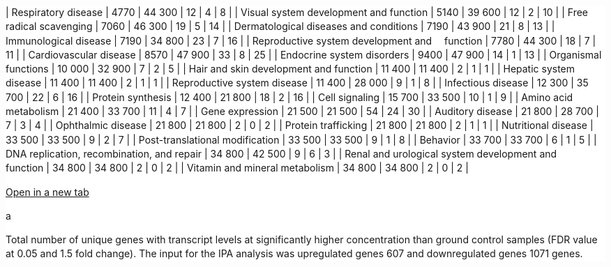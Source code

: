 | Respiratory disease | 4770 | 44 300 | 12 | 4 | 8 |
| Visual system development and function | 5140 | 39 600 | 12 | 2 | 10 |
| Free radical scavenging | 7060 | 46 300 | 19 | 5 | 14 |
| Dermatological diseases and conditions | 7190 | 43 900 | 21 | 8 | 13 |
| Immunological disease | 7190 | 34 800 | 23 | 7 | 16 |
| Reproductive system development and  function | 7780 | 44 300 | 18 | 7 | 11 |
| Cardiovascular disease | 8570 | 47 900 | 33 | 8 | 25 |
| Endocrine system disorders | 9400 | 47 900 | 14 | 1 | 13 |
| Organismal functions | 10 000 | 32 900 | 7 | 2 | 5 |
| Hair and skin development and function | 11 400 | 11 400 | 2 | 1 | 1 |
| Hepatic system disease | 11 400 | 11 400 | 2 | 1 | 1 |
| Reproductive system disease | 11 400 | 28 000 | 9 | 1 | 8 |
| Infectious disease | 12 300 | 35 700 | 22 | 6 | 16 |
| Protein synthesis | 12 400 | 21 800 | 18 | 2 | 16 |
| Cell signaling | 15 700 | 33 500 | 10 | 1 | 9 |
| Amino acid metabolism | 21 400 | 33 700 | 11 | 4 | 7 |
| Gene expression | 21 500 | 21 500 | 54 | 24 | 30 |
| Auditory disease | 21 800 | 28 700 | 7 | 3 | 4 |
| Ophthalmic disease | 21 800 | 21 800 | 2 | 0 | 2 |
| Protein trafficking | 21 800 | 21 800 | 2 | 1 | 1 |
| Nutritional disease | 33 500 | 33 500 | 9 | 2 | 7 |
| Post-translational modification | 33 500 | 33 500 | 9 | 1 | 8 |
| Behavior | 33 700 | 33 700 | 6 | 1 | 5 |
| DNA replication, recombination, and repair | 34 800 | 42 500 | 9 | 6 | 3 |
| Renal and urological system development and  function | 34 800 | 34 800 | 2 | 0 | 2 |
| Vitamin and mineral metabolism | 34 800 | 34 800 | 2 | 0 | 2 |

[Open in a new tab](table/T3/)

a

Total number of unique genes with transcript levels at significantly higher concentration than ground control samples (FDR value at 0.05 and 1.5 fold change). The input for the IPA analysis was upregulated genes 607 and downregulated genes 1071 genes.
